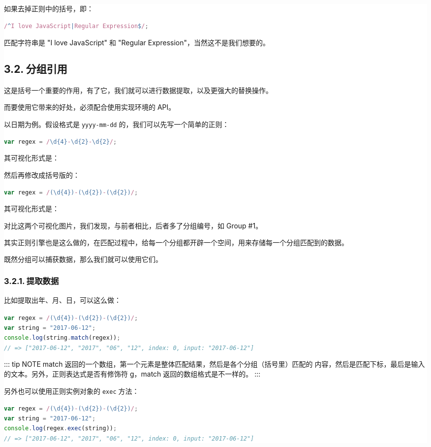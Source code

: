 如果去掉正则中的括号，即：

```js
/^I love JavaScript|Regular Expression$/;
```

匹配字符串是 "I love JavaScript" 和 "Regular Expression"，当然这不是我们想要的。

## 3.2. 分组引用

这是括号一个重要的作用，有了它，我们就可以进行数据提取，以及更强大的替换操作。

而要使用它带来的好处，必须配合使用实现环境的 API。

以日期为例。假设格式是 `yyyy-mm-dd` 的，我们可以先写一个简单的正则：

```js
var regex = /\d{4}-\d{2}-\d{2}/;
```

其可视化形式是：

然后再修改成括号版的：

```js
var regex = /(\d{4})-(\d{2})-(\d{2})/;
```

其可视化形式是：

对比这两个可视化图片，我们发现，与前者相比，后者多了分组编号，如 Group #1。

其实正则引擎也是这么做的，在匹配过程中，给每一个分组都开辟一个空间，用来存储每一个分组匹配到的数据。

既然分组可以捕获数据，那么我们就可以使用它们。

### 3.2.1. 提取数据

比如提取出年、月、日，可以这么做：

```js
var regex = /(\d{4})-(\d{2})-(\d{2})/;
var string = "2017-06-12";
console.log(string.match(regex));
// => ["2017-06-12", "2017", "06", "12", index: 0, input: "2017-06-12"]
```

::: tip NOTE
match 返回的一个数组，第一个元素是整体匹配结果，然后是各个分组（括号里）匹配的
内容，然后是匹配下标，最后是输入的文本。另外，正则表达式是否有修饰符 g，match 返回的数组格式是不一样的。
:::

另外也可以使用正则实例对象的 `exec` 方法：

```js
var regex = /(\d{4})-(\d{2})-(\d{2})/;
var string = "2017-06-12";
console.log(regex.exec(string));
// => ["2017-06-12", "2017", "06", "12", index: 0, input: "2017-06-12"]
```
